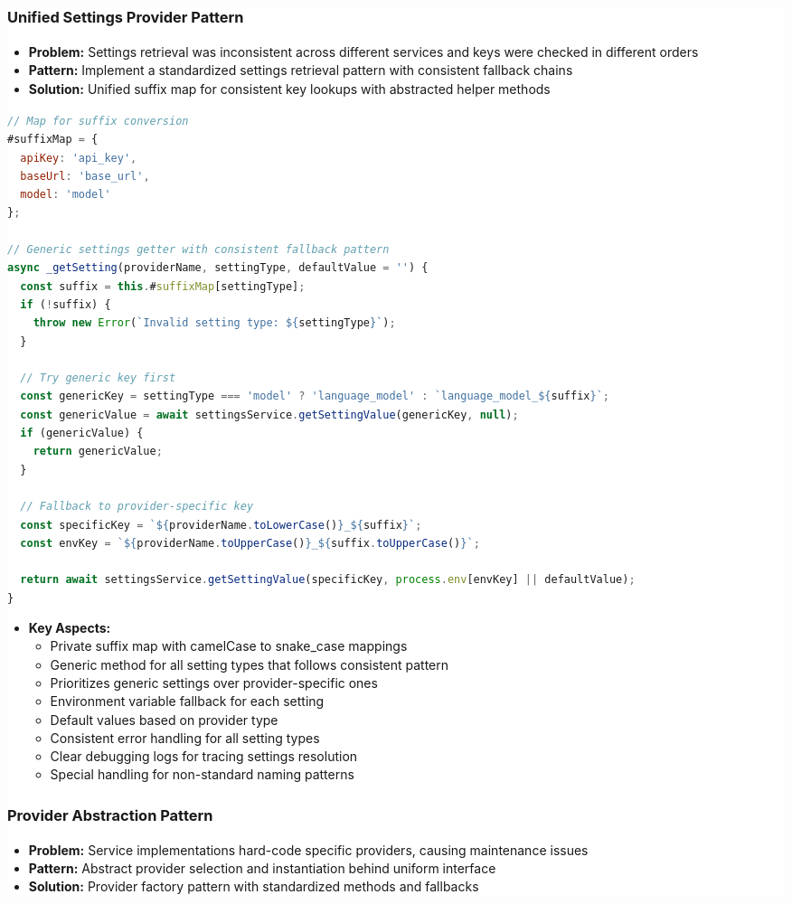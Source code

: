 ### Unified Settings Provider Pattern

- **Problem:** Settings retrieval was inconsistent across different services and keys were checked in different orders
- **Pattern:** Implement a standardized settings retrieval pattern with consistent fallback chains
- **Solution:** Unified suffix map for consistent key lookups with abstracted helper methods

```javascript
// Map for suffix conversion
#suffixMap = {
  apiKey: 'api_key',
  baseUrl: 'base_url',
  model: 'model'
};

// Generic settings getter with consistent fallback pattern
async _getSetting(providerName, settingType, defaultValue = '') {
  const suffix = this.#suffixMap[settingType];
  if (!suffix) {
    throw new Error(`Invalid setting type: ${settingType}`);
  }

  // Try generic key first
  const genericKey = settingType === 'model' ? 'language_model' : `language_model_${suffix}`;
  const genericValue = await settingsService.getSettingValue(genericKey, null);
  if (genericValue) {
    return genericValue;
  }

  // Fallback to provider-specific key
  const specificKey = `${providerName.toLowerCase()}_${suffix}`;
  const envKey = `${providerName.toUpperCase()}_${suffix.toUpperCase()}`;

  return await settingsService.getSettingValue(specificKey, process.env[envKey] || defaultValue);
}
```

- **Key Aspects:**
  - Private suffix map with camelCase to snake_case mappings
  - Generic method for all setting types that follows consistent pattern
  - Prioritizes generic settings over provider-specific ones
  - Environment variable fallback for each setting
  - Default values based on provider type
  - Consistent error handling for all setting types
  - Clear debugging logs for tracing settings resolution
  - Special handling for non-standard naming patterns

### Provider Abstraction Pattern

- **Problem:** Service implementations hard-code specific providers, causing maintenance issues
- **Pattern:** Abstract provider selection and instantiation behind uniform interface
- **Solution:** Provider factory pattern with standardized methods and fallbacks

